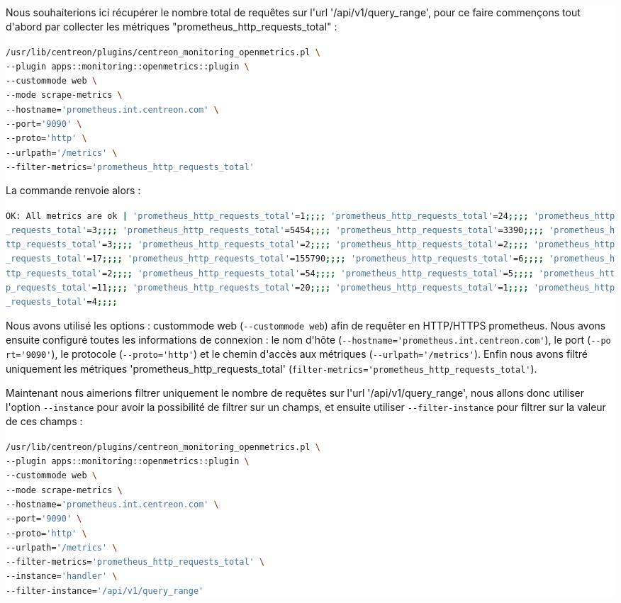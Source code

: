 Nous souhaiterions ici récupérer le nombre total de requêtes sur l'url
'/api/v1/query\_range', pour ce faire commençons tout d'abord par collecter les
métriques "prometheus\_http\_requests\_total" :

``` bash
/usr/lib/centreon/plugins/centreon_monitoring_openmetrics.pl \
--plugin apps::monitoring::openmetrics::plugin \
--custommode web \
--mode scrape-metrics \
--hostname='prometheus.int.centreon.com' \
--port='9090' \
--proto='http' \
--urlpath='/metrics' \
--filter-metrics='prometheus_http_requests_total'
```

La commande renvoie alors :

``` bash
OK: All metrics are ok | 'prometheus_http_requests_total'=1;;;; 'prometheus_http_requests_total'=24;;;; 'prometheus_http_requests_total'=3;;;; 'prometheus_http_requests_total'=5454;;;; 'prometheus_http_requests_total'=3390;;;; 'prometheus_http_requests_total'=3;;;; 'prometheus_http_requests_total'=2;;;; 'prometheus_http_requests_total'=2;;;; 'prometheus_http_requests_total'=17;;;; 'prometheus_http_requests_total'=155790;;;; 'prometheus_http_requests_total'=6;;;; 'prometheus_http_requests_total'=2;;;; 'prometheus_http_requests_total'=54;;;; 'prometheus_http_requests_total'=5;;;; 'prometheus_http_requests_total'=11;;;; 'prometheus_http_requests_total'=20;;;; 'prometheus_http_requests_total'=1;;;; 'prometheus_http_requests_total'=4;;;;
```

Nous avons utilisé les options : custommode web (`--custommode web`) afin de
requêter en HTTP/HTTPS prometheus. Nous avons ensuite configuré toutes les
informations de connexion : le nom d'hôte
(`--hostname='prometheus.int.centreon.com'`), le port (`--port='9090'`), le
protocole (`--proto='http'`) et le chemin d'accès aux métriques
(`--urlpath='/metrics'`). Enfin nous avons filtré uniquement les métriques
'prometheus\_http\_requests\_total'
(`filter-metrics='prometheus_http_requests_total'`).

Maintenant nous aimerions filtrer uniquement le nombre de requêtes sur l'url
'/api/v1/query\_range', nous allons donc utiliser l'option `--instance` pour
avoir la possibilité de filtrer sur un champs, et ensuite utiliser
`--filter-instance` pour filtrer sur la valeur de ces champs :

``` bash
/usr/lib/centreon/plugins/centreon_monitoring_openmetrics.pl \
--plugin apps::monitoring::openmetrics::plugin \
--custommode web \
--mode scrape-metrics \
--hostname='prometheus.int.centreon.com' \
--port='9090' \
--proto='http' \
--urlpath='/metrics' \
--filter-metrics='prometheus_http_requests_total' \
--instance='handler' \
--filter-instance='/api/v1/query_range'
```
